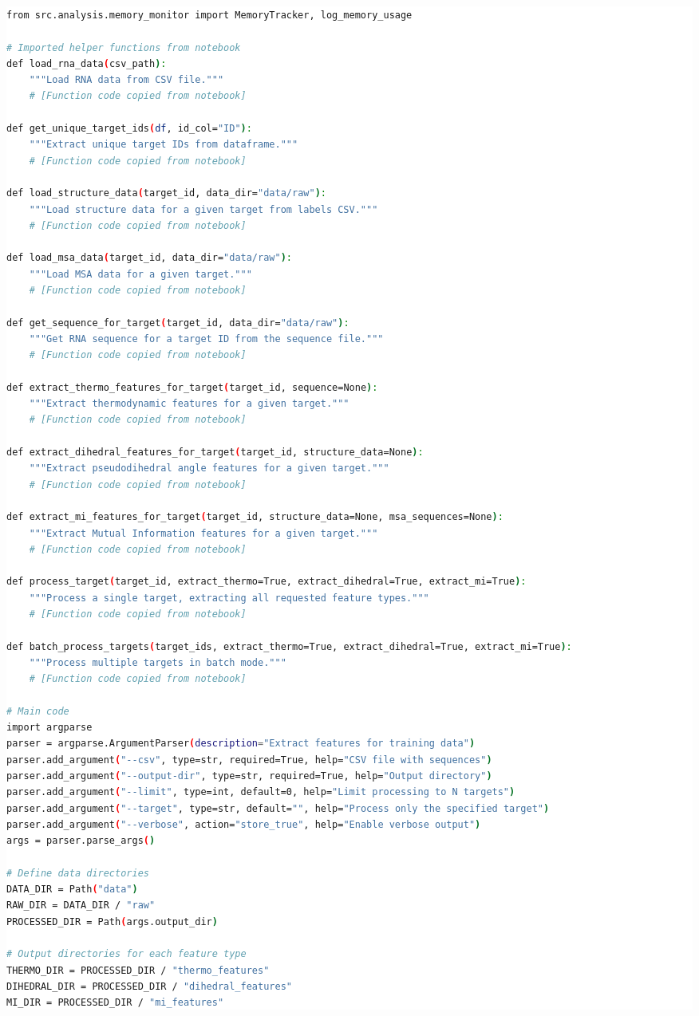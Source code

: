 ```bash
from src.analysis.memory_monitor import MemoryTracker, log_memory_usage

# Imported helper functions from notebook
def load_rna_data(csv_path):
    """Load RNA data from CSV file."""
    # [Function code copied from notebook]

def get_unique_target_ids(df, id_col="ID"):
    """Extract unique target IDs from dataframe."""
    # [Function code copied from notebook]

def load_structure_data(target_id, data_dir="data/raw"):
    """Load structure data for a given target from labels CSV."""
    # [Function code copied from notebook]

def load_msa_data(target_id, data_dir="data/raw"):
    """Load MSA data for a given target."""
    # [Function code copied from notebook]

def get_sequence_for_target(target_id, data_dir="data/raw"):
    """Get RNA sequence for a target ID from the sequence file."""
    # [Function code copied from notebook]

def extract_thermo_features_for_target(target_id, sequence=None):
    """Extract thermodynamic features for a given target."""
    # [Function code copied from notebook]

def extract_dihedral_features_for_target(target_id, structure_data=None):
    """Extract pseudodihedral angle features for a given target."""
    # [Function code copied from notebook]

def extract_mi_features_for_target(target_id, structure_data=None, msa_sequences=None):
    """Extract Mutual Information features for a given target."""
    # [Function code copied from notebook]

def process_target(target_id, extract_thermo=True, extract_dihedral=True, extract_mi=True):
    """Process a single target, extracting all requested feature types."""
    # [Function code copied from notebook]

def batch_process_targets(target_ids, extract_thermo=True, extract_dihedral=True, extract_mi=True):
    """Process multiple targets in batch mode."""
    # [Function code copied from notebook]

# Main code
import argparse
parser = argparse.ArgumentParser(description="Extract features for training data")
parser.add_argument("--csv", type=str, required=True, help="CSV file with sequences")
parser.add_argument("--output-dir", type=str, required=True, help="Output directory")
parser.add_argument("--limit", type=int, default=0, help="Limit processing to N targets")
parser.add_argument("--target", type=str, default="", help="Process only the specified target")
parser.add_argument("--verbose", action="store_true", help="Enable verbose output")
args = parser.parse_args()

# Define data directories
DATA_DIR = Path("data")
RAW_DIR = DATA_DIR / "raw"
PROCESSED_DIR = Path(args.output_dir)

# Output directories for each feature type
THERMO_DIR = PROCESSED_DIR / "thermo_features"
DIHEDRAL_DIR = PROCESSED_DIR / "dihedral_features"
MI_DIR = PROCESSED_DIR / "mi_features"

```